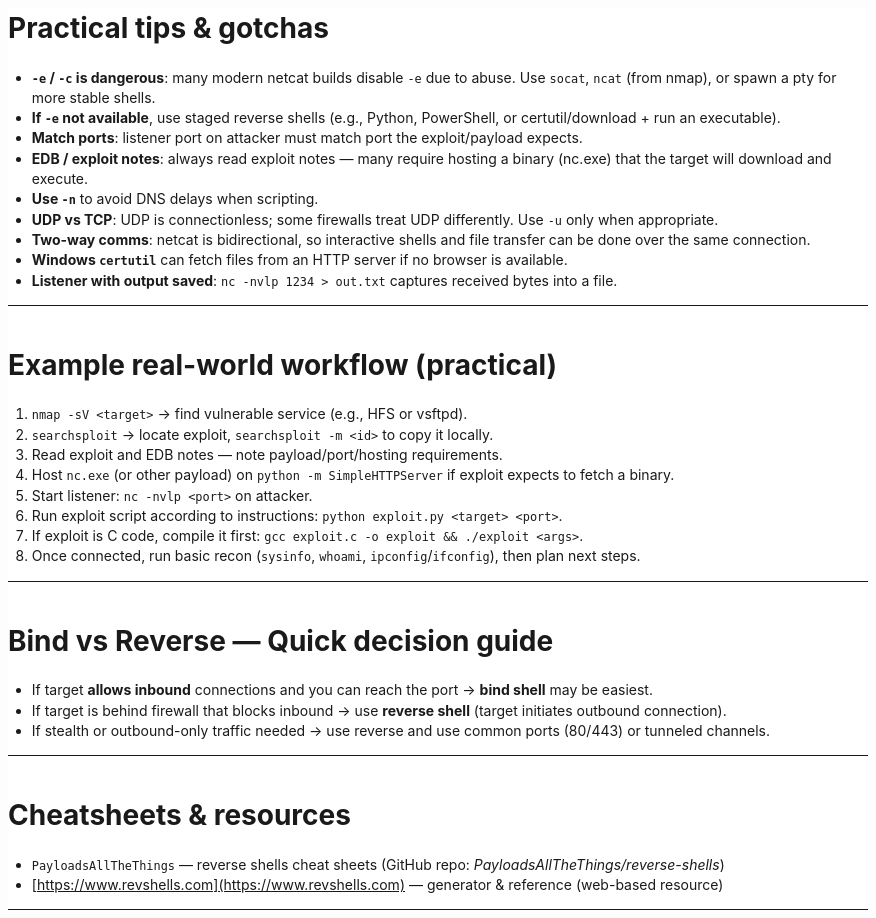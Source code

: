 
# Practical tips & gotchas

* **`-e` / `-c` is dangerous**: many modern netcat builds disable `-e` due to abuse. Use `socat`, `ncat` (from nmap), or spawn a pty for more stable shells.
* **If `-e` not available**, use staged reverse shells (e.g., Python, PowerShell, or certutil/download + run an executable).
* **Match ports**: listener port on attacker must match port the exploit/payload expects.
* **EDB / exploit notes**: always read exploit notes — many require hosting a binary (nc.exe) that the target will download and execute.
* **Use `-n`** to avoid DNS delays when scripting.
* **UDP vs TCP**: UDP is connectionless; some firewalls treat UDP differently. Use `-u` only when appropriate.
* **Two-way comms**: netcat is bidirectional, so interactive shells and file transfer can be done over the same connection.
* **Windows `certutil`** can fetch files from an HTTP server if no browser is available.
* **Listener with output saved**: `nc -nvlp 1234 > out.txt` captures received bytes into a file.

---

# Example real-world workflow (practical)

1. `nmap -sV <target>` → find vulnerable service (e.g., HFS or vsftpd).
2. `searchsploit` → locate exploit, `searchsploit -m <id>` to copy it locally.
3. Read exploit and EDB notes — note payload/port/hosting requirements.
4. Host `nc.exe` (or other payload) on `python -m SimpleHTTPServer` if exploit expects to fetch a binary.
5. Start listener: `nc -nvlp <port>` on attacker.
6. Run exploit script according to instructions: `python exploit.py <target> <port>`.
7. If exploit is C code, compile it first: `gcc exploit.c -o exploit && ./exploit <args>`.
8. Once connected, run basic recon (`sysinfo`, `whoami`, `ipconfig`/`ifconfig`), then plan next steps.

---

# Bind vs Reverse — Quick decision guide

* If target **allows inbound** connections and you can reach the port → **bind shell** may be easiest.
* If target is behind firewall that blocks inbound → use **reverse shell** (target initiates outbound connection).
* If stealth or outbound-only traffic needed → use reverse and use common ports (80/443) or tunneled channels.

---

# Cheatsheets & resources

* `PayloadsAllTheThings` — reverse shells cheat sheets (GitHub repo: *PayloadsAllTheThings/reverse-shells*)
* [https://www.revshells.com](https://www.revshells.com) — generator & reference (web-based resource)

---